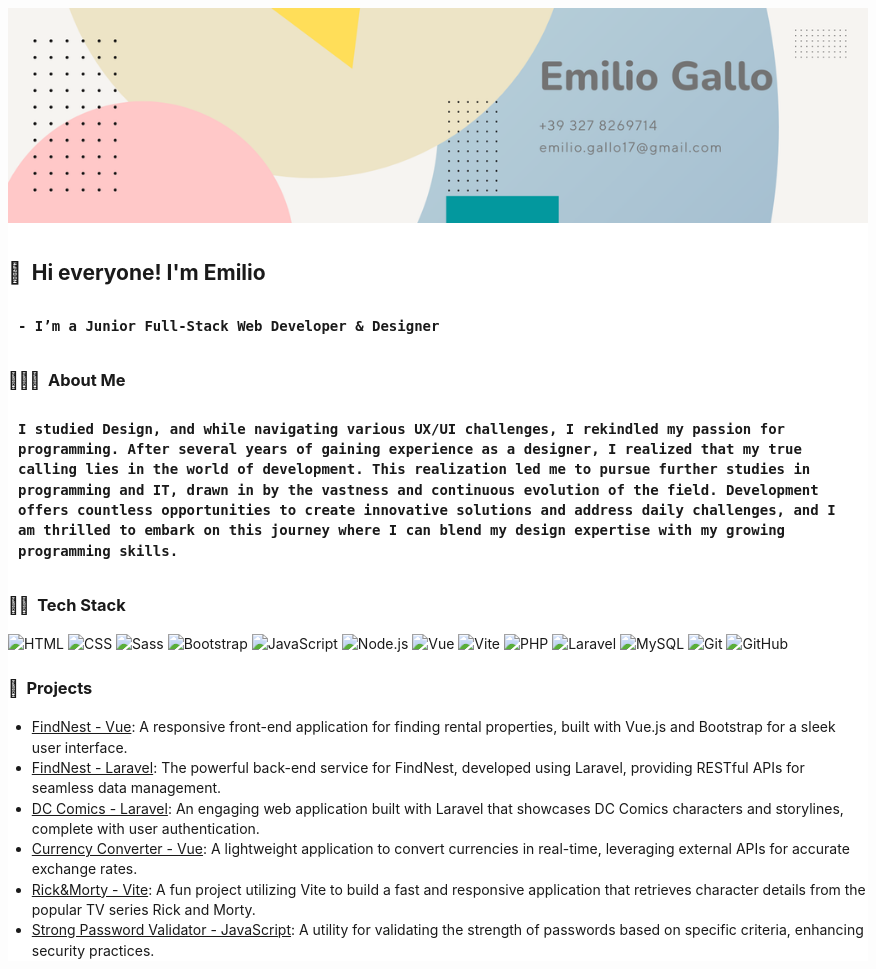 <img src="banner.png" alt="Banner" style="width: 100%;">

## 👋 &nbsp;Hi everyone! I'm Emilio

<p style="border-radius:5px; padding: 10px; font-weight: bold; font-family: monospace">
  - I’m a <strong>Junior Full-Stack Web Developer & Designer</strong>
</p>

### 👨🏻‍💻 &nbsp;About Me
<p style="border-radius:5px; padding: 10px; font-weight: bold; font-family: monospace">
I studied Design, and while navigating various UX/UI challenges, I rekindled my passion for programming. After several years of gaining experience as a designer, I realized that my true calling lies in the world of development. This realization led me to pursue further studies in programming and IT, drawn in by the vastness and continuous evolution of the field. Development offers countless opportunities to create innovative solutions and address daily challenges, and I am thrilled to embark on this journey where I can blend my design expertise with my growing programming skills.
</p>

### 👷‍♂️ &nbsp;Tech Stack

![HTML](https://img.shields.io/badge/-HTML-05122A?style=flat&logo=HTML5)&nbsp;![CSS](https://img.shields.io/badge/-CSS-05122A?style=flat&logo=CSS3&logoColor=1572B6)&nbsp;![Sass](https://img.shields.io/badge/-Sass-05122A?style=flat&logo=sass&logoColor=CC6699) ![Bootstrap](https://img.shields.io/badge/-Bootstrap-05122A?style=flat&logo=bootstrap&logoColor=563D7C)&nbsp;![JavaScript](https://img.shields.io/badge/-JavaScript-05122A?style=flat&logo=javascript)&nbsp;![Node.js](https://img.shields.io/badge/-Node.js-05122A?style=flat&logo=node.js)&nbsp;![Vue](https://img.shields.io/badge/-Vue-05122A?style=flat&logo=vue.js)&nbsp;![Vite](https://img.shields.io/badge/-Vite-05122A?style=flat&logo=vite)&nbsp;![PHP](https://img.shields.io/badge/-PHP-05122A?style=flat&logo=php&logoColor=777BB4)&nbsp;![Laravel](https://img.shields.io/badge/-Laravel-05122A?style=flat&logo=laravel)&nbsp;![MySQL](https://img.shields.io/badge/-MySQL-05122A?style=flat&logo=mysql)&nbsp;![Git](https://img.shields.io/badge/-Git-05122A?style=flat&logo=git)&nbsp;![GitHub](https://img.shields.io/badge/-GitHub-05122A?style=flat&logo=github)&nbsp;

### 🌟 &nbsp;Projects
- [FindNest - Vue](https://github.com/EmilioGall/findanest-frontend): A responsive front-end application for finding rental properties, built with Vue.js and Bootstrap for a sleek user interface.
- [FindNest - Laravel](https://github.com/EmilioGall/findanest-backend): The powerful back-end service for FindNest, developed using Laravel, providing RESTful APIs for seamless data management.
- [DC Comics - Laravel](https://github.com/EmilioGall/laravel-dc-comics): An engaging web application built with Laravel that showcases DC Comics characters and storylines, complete with user authentication.
- [Currency Converter - Vue](https://github.com/EmilioGall/vue-currency-converter): A lightweight application to convert currencies in real-time, leveraging external APIs for accurate exchange rates.
- [Rick&Morty - Vite](https://github.com/EmilioGall/vite-rick-morty): A fun project utilizing Vite to build a fast and responsive application that retrieves character details from the popular TV series Rick and Morty.
- [Strong Password Validator - JavaScript](https://github.com/EmilioGall/kata-strong-password-validator): A utility for validating the strength of passwords based on specific criteria, enhancing security practices.
